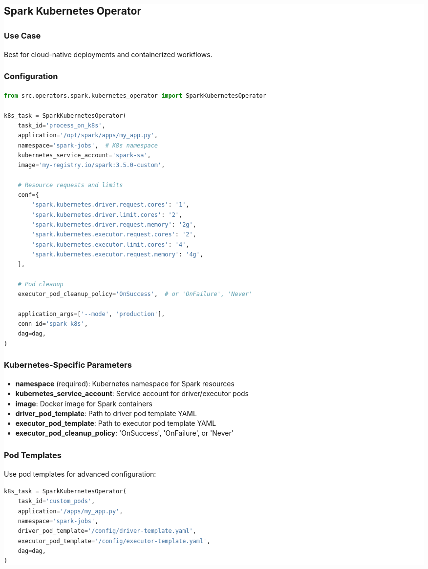 ## Spark Kubernetes Operator

### Use Case

Best for cloud-native deployments and containerized workflows.

### Configuration

```python
from src.operators.spark.kubernetes_operator import SparkKubernetesOperator

k8s_task = SparkKubernetesOperator(
    task_id='process_on_k8s',
    application='/opt/spark/apps/my_app.py',
    namespace='spark-jobs',  # K8s namespace
    kubernetes_service_account='spark-sa',
    image='my-registry.io/spark:3.5.0-custom',
    
    # Resource requests and limits
    conf={
        'spark.kubernetes.driver.request.cores': '1',
        'spark.kubernetes.driver.limit.cores': '2',
        'spark.kubernetes.driver.request.memory': '2g',
        'spark.kubernetes.executor.request.cores': '2',
        'spark.kubernetes.executor.limit.cores': '4',
        'spark.kubernetes.executor.request.memory': '4g',
    },
    
    # Pod cleanup
    executor_pod_cleanup_policy='OnSuccess',  # or 'OnFailure', 'Never'
    
    application_args=['--mode', 'production'],
    conn_id='spark_k8s',
    dag=dag,
)
```

### Kubernetes-Specific Parameters

- **namespace** (required): Kubernetes namespace for Spark resources
- **kubernetes_service_account**: Service account for driver/executor pods
- **image**: Docker image for Spark containers
- **driver_pod_template**: Path to driver pod template YAML
- **executor_pod_template**: Path to executor pod template YAML
- **executor_pod_cleanup_policy**: 'OnSuccess', 'OnFailure', or 'Never'

### Pod Templates

Use pod templates for advanced configuration:

```python
k8s_task = SparkKubernetesOperator(
    task_id='custom_pods',
    application='/apps/my_app.py',
    namespace='spark-jobs',
    driver_pod_template='/config/driver-template.yaml',
    executor_pod_template='/config/executor-template.yaml',
    dag=dag,
)
```
